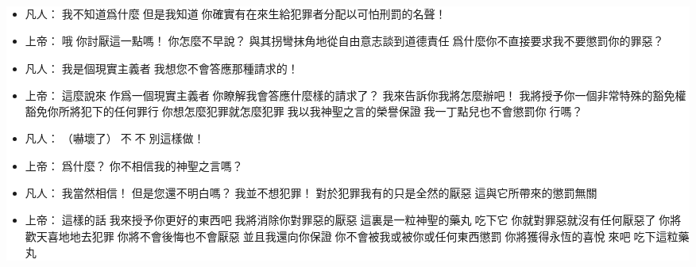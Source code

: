 - 凡人：
  我不知道爲什麼
  但是我知道 你確實有在來生給犯罪者分配以可怕刑罰的名聲！

- 上帝：
  哦
  你討厭這一點嗎！
  你怎麼不早說？
  與其拐彎抹角地從自由意志談到道德責任
  爲什麼你不直接要求我不要懲罰你的罪惡？

- 凡人：
  我是個現實主義者
  我想您不會答應那種請求的！

- 上帝：
  這麼說來
  作爲一個現實主義者
  你瞭解我會答應什麼樣的請求了？
  我來告訴你我將怎麼辦吧！
  我將授予你一個非常特殊的豁免權
  豁免你所將犯下的任何罪行
  你想怎麼犯罪就怎麼犯罪
  我以我神聖之言的榮譽保證
  我一丁點兒也不會懲罰你
  行嗎？

- 凡人：
  （嚇壞了）
  不 不 別這樣做！

- 上帝：
  爲什麼？
  你不相信我的神聖之言嗎？

- 凡人：
  我當然相信！
  但是您還不明白嗎？
  我並不想犯罪！
  對於犯罪我有的只是全然的厭惡
  這與它所帶來的懲罰無關

- 上帝：
  這樣的話
  我來授予你更好的東西吧
  我將消除你對罪惡的厭惡
  這裏是一粒神聖的藥丸
  吃下它 你就對罪惡就沒有任何厭惡了
  你將歡天喜地地去犯罪
  你將不會後悔也不會厭惡
  並且我還向你保證
  你不會被我或被你或任何東西懲罰
  你將獲得永恆的喜悅
  來吧 吃下這粒藥丸
